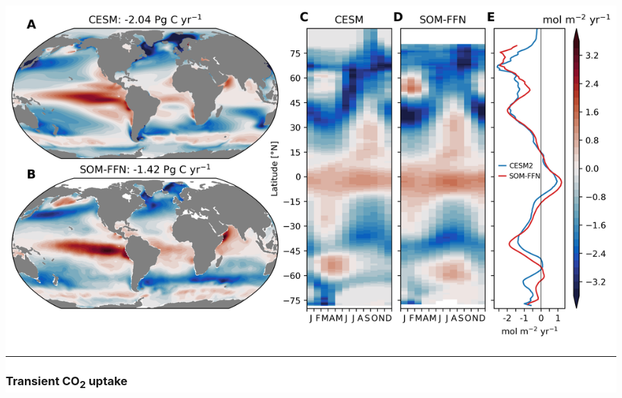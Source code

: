 <img src="https://raw.githubusercontent.com/marbl-ecosys/cesm2-marbl/master/notebooks/figures/fgco2.png" 
     style="background:none; border:none; box-shadow:none;" 
     width=1000px>

---

### Transient CO<sub>2</sub> uptake
